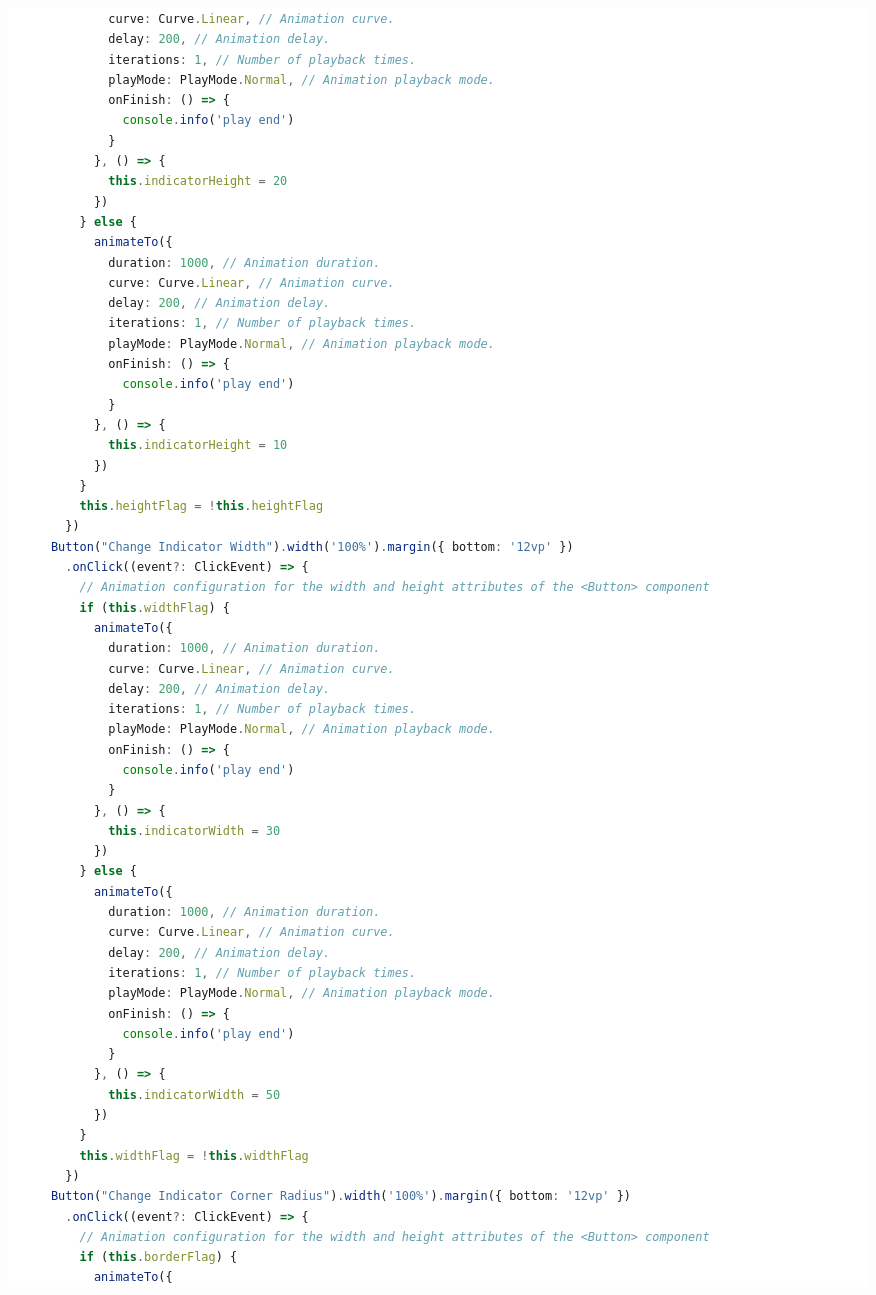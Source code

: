 ```ts
              curve: Curve.Linear, // Animation curve.
              delay: 200, // Animation delay.
              iterations: 1, // Number of playback times.
              playMode: PlayMode.Normal, // Animation playback mode.
              onFinish: () => {
                console.info('play end')
              }
            }, () => {
              this.indicatorHeight = 20
            })
          } else {
            animateTo({
              duration: 1000, // Animation duration.
              curve: Curve.Linear, // Animation curve.
              delay: 200, // Animation delay.
              iterations: 1, // Number of playback times.
              playMode: PlayMode.Normal, // Animation playback mode.
              onFinish: () => {
                console.info('play end')
              }
            }, () => {
              this.indicatorHeight = 10
            })
          }
          this.heightFlag = !this.heightFlag
        })
      Button("Change Indicator Width").width('100%').margin({ bottom: '12vp' })
        .onClick((event?: ClickEvent) => {
          // Animation configuration for the width and height attributes of the <Button> component
          if (this.widthFlag) {
            animateTo({
              duration: 1000, // Animation duration.
              curve: Curve.Linear, // Animation curve.
              delay: 200, // Animation delay.
              iterations: 1, // Number of playback times.
              playMode: PlayMode.Normal, // Animation playback mode.
              onFinish: () => {
                console.info('play end')
              }
            }, () => {
              this.indicatorWidth = 30
            })
          } else {
            animateTo({
              duration: 1000, // Animation duration.
              curve: Curve.Linear, // Animation curve.
              delay: 200, // Animation delay.
              iterations: 1, // Number of playback times.
              playMode: PlayMode.Normal, // Animation playback mode.
              onFinish: () => {
                console.info('play end')
              }
            }, () => {
              this.indicatorWidth = 50
            })
          }
          this.widthFlag = !this.widthFlag
        })
      Button("Change Indicator Corner Radius").width('100%').margin({ bottom: '12vp' })
        .onClick((event?: ClickEvent) => {
          // Animation configuration for the width and height attributes of the <Button> component
          if (this.borderFlag) {
            animateTo({
```